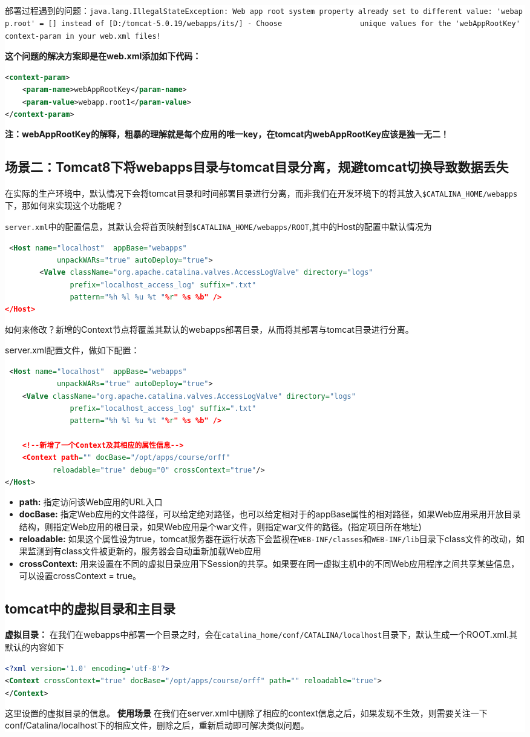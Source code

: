 部署过程遇到的问题：`java.lang.IllegalStateException: Web app root system property already set to different value: 'webapp.root' = [] instead of [D:/tomcat-5.0.19/webapps/its/] - Choose                  unique values for the 'webAppRootKey' context-param in your web.xml files!`

 **这个问题的解决方案即是在web.xml添加如下代码：**
```xml
<context-param>
	<param-name>webAppRootKey</param-name>
	<param-value>webapp.root1</param-value>
</context-param>
```
**注：webAppRootKey的解释，粗暴的理解就是每个应用的唯一key，在tomcat内webAppRootKey应该是独一无二！**

## 场景二：Tomcat8下将webapps目录与tomcat目录分离，规避tomcat切换导致数据丢失

在实际的生产环境中，默认情况下会将tomcat目录和时间部署目录进行分离，而非我们在开发环境下的将其放入`$CATALINA_HOME/webapps`下，那如何来实现这个功能呢？

`server.xml`中的配置信息，其默认会将首页映射到`$CATALINA_HOME/webapps/ROOT`,其中的Host的配置中默认情况为
```xml
 <Host name="localhost"  appBase="webapps"
            unpackWARs="true" autoDeploy="true">
        <Valve className="org.apache.catalina.valves.AccessLogValve" directory="logs"
               prefix="localhost_access_log" suffix=".txt"
               pattern="%h %l %u %t "%r" %s %b" />
</Host>
```
如何来修改？新增的Context节点将覆盖其默认的webapps部署目录，从而将其部署与tomcat目录进行分离。

server.xml配置文件，做如下配置：
```xml
 <Host name="localhost"  appBase="webapps"
            unpackWARs="true" autoDeploy="true">
	<Valve className="org.apache.catalina.valves.AccessLogValve" directory="logs"
               prefix="localhost_access_log" suffix=".txt"
               pattern="%h %l %u %t "%r" %s %b" />
	
	<!--新增了一个Context及其相应的属性信息-->
	<Context path="" docBase="/opt/apps/course/orff" 
	       reloadable="true" debug="0" crossContext="true"/>
</Host>
```
+ **path:** 指定访问该Web应用的URL入口
+ **docBase:** 指定Web应用的文件路径，可以给定绝对路径，也可以给定相对于<Host>的appBase属性的相对路径，如果Web应用采用开放目录结构，则指定Web应用的根目录，如果Web应用是个war文件，则指定war文件的路径。(指定项目所在地址)
+ **reloadable:** 如果这个属性设为true，tomcat服务器在运行状态下会监视在`WEB-INF/classes`和`WEB-INF/lib`目录下class文件的改动，如果监测到有class文件被更新的，服务器会自动重新加载Web应用
+ **crossContext:**  用来设置在不同的虚拟目录应用下Session的共享。如果要在同一虚拟主机中的不同Web应用程序之间共享某些信息，可以设置crossContext = true。


## tomcat中的虚拟目录和主目录

**虚拟目录：** 在我们在webapps中部署一个目录之时，会在`catalina_home/conf/CATALINA/localhost`目录下，默认生成一个ROOT.xml.其默认的内容如下
```xml
<?xml version='1.0' encoding='utf-8'?>
<Context crossContext="true" docBase="/opt/apps/course/orff" path="" reloadable="true">
</Context>
```
这里设置的虚拟目录的信息。 
**使用场景** 在我们在server.xml中删除了相应的context信息之后，如果发现不生效，则需要关注一下conf/Catalina/localhost下的相应文件，删除之后，重新启动即可解决类似问题。
